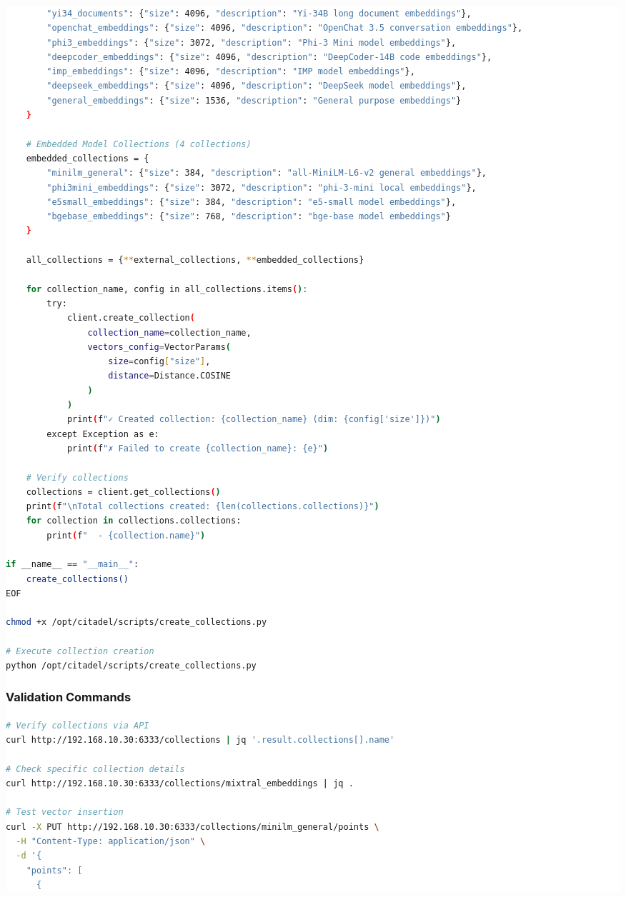 ```bash
        "yi34_documents": {"size": 4096, "description": "Yi-34B long document embeddings"},
        "openchat_embeddings": {"size": 4096, "description": "OpenChat 3.5 conversation embeddings"},
        "phi3_embeddings": {"size": 3072, "description": "Phi-3 Mini model embeddings"},
        "deepcoder_embeddings": {"size": 4096, "description": "DeepCoder-14B code embeddings"},
        "imp_embeddings": {"size": 4096, "description": "IMP model embeddings"},
        "deepseek_embeddings": {"size": 4096, "description": "DeepSeek model embeddings"},
        "general_embeddings": {"size": 1536, "description": "General purpose embeddings"}
    }
    
    # Embedded Model Collections (4 collections)
    embedded_collections = {
        "minilm_general": {"size": 384, "description": "all-MiniLM-L6-v2 general embeddings"},
        "phi3mini_embeddings": {"size": 3072, "description": "phi-3-mini local embeddings"},
        "e5small_embeddings": {"size": 384, "description": "e5-small model embeddings"},
        "bgebase_embeddings": {"size": 768, "description": "bge-base model embeddings"}
    }
    
    all_collections = {**external_collections, **embedded_collections}
    
    for collection_name, config in all_collections.items():
        try:
            client.create_collection(
                collection_name=collection_name,
                vectors_config=VectorParams(
                    size=config["size"],
                    distance=Distance.COSINE
                )
            )
            print(f"✓ Created collection: {collection_name} (dim: {config['size']})")
        except Exception as e:
            print(f"✗ Failed to create {collection_name}: {e}")
    
    # Verify collections
    collections = client.get_collections()
    print(f"\nTotal collections created: {len(collections.collections)}")
    for collection in collections.collections:
        print(f"  - {collection.name}")

if __name__ == "__main__":
    create_collections()
EOF

chmod +x /opt/citadel/scripts/create_collections.py

# Execute collection creation
python /opt/citadel/scripts/create_collections.py
```

### Validation Commands
```bash
# Verify collections via API
curl http://192.168.10.30:6333/collections | jq '.result.collections[].name'

# Check specific collection details
curl http://192.168.10.30:6333/collections/mixtral_embeddings | jq .

# Test vector insertion
curl -X PUT http://192.168.10.30:6333/collections/minilm_general/points \
  -H "Content-Type: application/json" \
  -d '{
    "points": [
      {
```